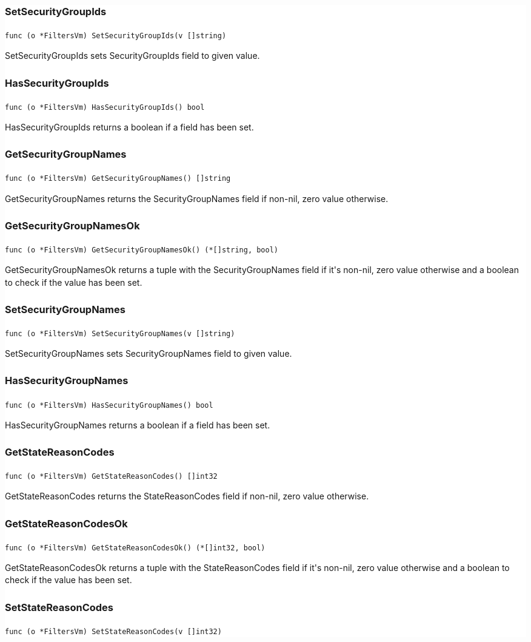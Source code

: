 ### SetSecurityGroupIds

`func (o *FiltersVm) SetSecurityGroupIds(v []string)`

SetSecurityGroupIds sets SecurityGroupIds field to given value.

### HasSecurityGroupIds

`func (o *FiltersVm) HasSecurityGroupIds() bool`

HasSecurityGroupIds returns a boolean if a field has been set.

### GetSecurityGroupNames

`func (o *FiltersVm) GetSecurityGroupNames() []string`

GetSecurityGroupNames returns the SecurityGroupNames field if non-nil, zero value otherwise.

### GetSecurityGroupNamesOk

`func (o *FiltersVm) GetSecurityGroupNamesOk() (*[]string, bool)`

GetSecurityGroupNamesOk returns a tuple with the SecurityGroupNames field if it's non-nil, zero value otherwise
and a boolean to check if the value has been set.

### SetSecurityGroupNames

`func (o *FiltersVm) SetSecurityGroupNames(v []string)`

SetSecurityGroupNames sets SecurityGroupNames field to given value.

### HasSecurityGroupNames

`func (o *FiltersVm) HasSecurityGroupNames() bool`

HasSecurityGroupNames returns a boolean if a field has been set.

### GetStateReasonCodes

`func (o *FiltersVm) GetStateReasonCodes() []int32`

GetStateReasonCodes returns the StateReasonCodes field if non-nil, zero value otherwise.

### GetStateReasonCodesOk

`func (o *FiltersVm) GetStateReasonCodesOk() (*[]int32, bool)`

GetStateReasonCodesOk returns a tuple with the StateReasonCodes field if it's non-nil, zero value otherwise
and a boolean to check if the value has been set.

### SetStateReasonCodes

`func (o *FiltersVm) SetStateReasonCodes(v []int32)`
